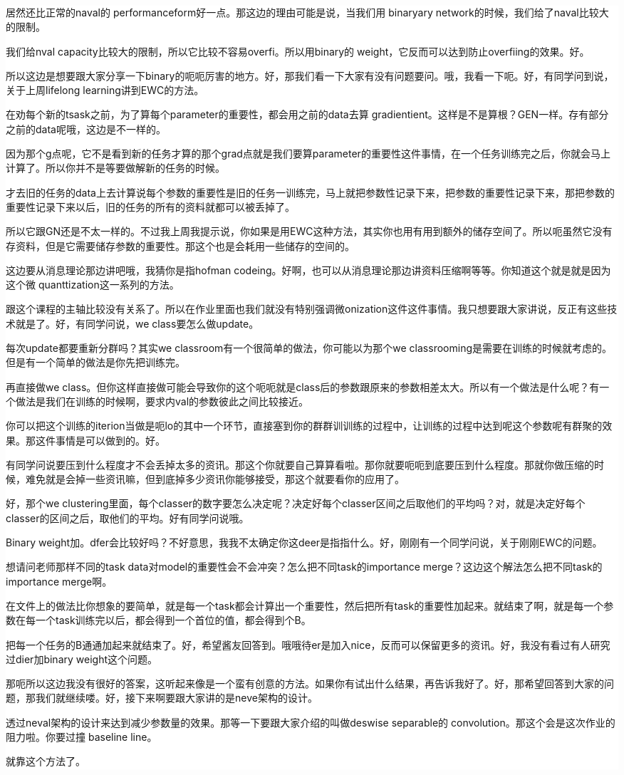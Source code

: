 居然还比正常的naval的 performanceform好一点。那这边的理由可能是说，当我们用 binaryary network的时候，我们给了naval比较大的限制。

我们给nval capacity比较大的限制，所以它比较不容易overfi。所以用binary的 weight，它反而可以达到防止overfiing的效果。好。

所以这边是想要跟大家分享一下binary的呃呃厉害的地方。好，那我们看一下大家有没有问题要问。哦，我看一下呃。好，有同学问到说，关于上周lifelong learning讲到EWC的方法。

在劝每个新的tsask之前，为了算每个parameter的重要性，都会用之前的data去算 gradientient。这样是不是算根？GEN一样。存有部分之前的data呢哦，这边是不一样的。

因为那个g点呢，它不是看到新的任务才算的那个grad点就是我们要算parameter的重要性这件事情，在一个任务训练完之后，你就会马上计算了。所以你并不是等要做解新的任务的时候。

才去旧的任务的data上去计算说每个参数的重要性是旧的任务一训练完，马上就把参数性记录下来，把参数的重要性记录下来，那把参数的重要性记录下来以后，旧的任务的所有的资料就都可以被丢掉了。

所以它跟GN还是不太一样的。不过我上周我提示说，你如果是用EWC这种方法，其实你也用有用到额外的储存空间了。所以呃虽然它没有存资料，但是它需要储存参数的重要性。那这个也是会耗用一些储存的空间的。

这边要从消息理论那边讲吧哦，我猜你是指hofman codeing。好啊，也可以从消息理论那边讲资料压缩啊等等。你知道这个就是就是因为这个微 quanttization这一系列的方法。

跟这个课程的主轴比较没有关系了。所以在作业里面也我们就没有特别强调微onization这件这件事情。我只想要跟大家讲说，反正有这些技术就是了。好，有同学问说，we class要怎么做update。

每次update都要重新分群吗？其实we classroom有一个很简单的做法，你可能以为那个we classrooming是需要在训练的时候就考虑的。但是有一个简单的做法是你先把训练完。

再直接做we class。但你这样直接做可能会导致你的这个呃呃就是class后的参数跟原来的参数相差太大。所以有一个做法是什么呢？有一个做法是我们在训练的时候啊，要求内val的参数彼此之间比较接近。

你可以把这个训练的iterion当做是呃lo的其中一个环节，直接塞到你的群群训训练的过程中，让训练的过程中达到呢这个参数呢有群聚的效果。那这件事情是可以做到的。好。

有同学问说要压到什么程度才不会丢掉太多的资讯。那这个你就要自己算算看啦。那你就要呃呃到底要压到什么程度。那就你做压缩的时候，难免就是会掉一些资讯嘛，但到底掉多少资讯你能够接受，那这个就要看你的应用了。

好，那个we clustering里面，每个classer的数字要怎么决定呢？决定好每个classer区间之后取他们的平均吗？对，就是决定好每个classer的区间之后，取他们的平均。好有同学问说哦。

Binary weight加。dfer会比较好吗？不好意思，我我不太确定你这deer是指指什么。好，刚刚有一个同学问说，关于刚刚EWC的问题。

想请问老师那样不同的task data对model的重要性会不会冲突？怎么把不同task的importance merge？这边这个解法怎么把不同task的importance merge啊。

在文件上的做法比你想象的要简单，就是每一个task都会计算出一个重要性，然后把所有task的重要性加起来。就结束了啊，就是每一个参数在每一个task训练完以后，都会得到一个首位的值，都会得到个B。

把每一个任务的B通通加起来就结束了。好，希望酱友回答到。哦哦待er是加入nice，反而可以保留更多的资讯。好，我没有看过有人研究过dier加binary weight这个问题。

那呃所以这边我没有很好的答案，这听起来像是一个蛮有创意的方法。如果你有试出什么结果，再告诉我好了。好，那希望回答到大家的问题，那我们就继续喽。好，接下来啊要跟大家讲的是neve架构的设计。

透过neval架构的设计来达到减少参数量的效果。那等一下要跟大家介绍的叫做deswise separable的 convolution。那这个会是这次作业的阻力啦。你要过撞 baseline line。

就靠这个方法了。
